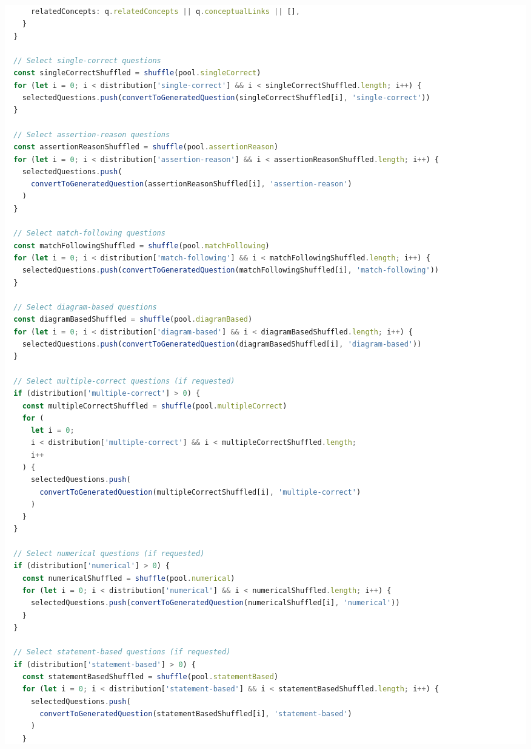 ```typescript
      relatedConcepts: q.relatedConcepts || q.conceptualLinks || [],
    }
  }

  // Select single-correct questions
  const singleCorrectShuffled = shuffle(pool.singleCorrect)
  for (let i = 0; i < distribution['single-correct'] && i < singleCorrectShuffled.length; i++) {
    selectedQuestions.push(convertToGeneratedQuestion(singleCorrectShuffled[i], 'single-correct'))
  }

  // Select assertion-reason questions
  const assertionReasonShuffled = shuffle(pool.assertionReason)
  for (let i = 0; i < distribution['assertion-reason'] && i < assertionReasonShuffled.length; i++) {
    selectedQuestions.push(
      convertToGeneratedQuestion(assertionReasonShuffled[i], 'assertion-reason')
    )
  }

  // Select match-following questions
  const matchFollowingShuffled = shuffle(pool.matchFollowing)
  for (let i = 0; i < distribution['match-following'] && i < matchFollowingShuffled.length; i++) {
    selectedQuestions.push(convertToGeneratedQuestion(matchFollowingShuffled[i], 'match-following'))
  }

  // Select diagram-based questions
  const diagramBasedShuffled = shuffle(pool.diagramBased)
  for (let i = 0; i < distribution['diagram-based'] && i < diagramBasedShuffled.length; i++) {
    selectedQuestions.push(convertToGeneratedQuestion(diagramBasedShuffled[i], 'diagram-based'))
  }

  // Select multiple-correct questions (if requested)
  if (distribution['multiple-correct'] > 0) {
    const multipleCorrectShuffled = shuffle(pool.multipleCorrect)
    for (
      let i = 0;
      i < distribution['multiple-correct'] && i < multipleCorrectShuffled.length;
      i++
    ) {
      selectedQuestions.push(
        convertToGeneratedQuestion(multipleCorrectShuffled[i], 'multiple-correct')
      )
    }
  }

  // Select numerical questions (if requested)
  if (distribution['numerical'] > 0) {
    const numericalShuffled = shuffle(pool.numerical)
    for (let i = 0; i < distribution['numerical'] && i < numericalShuffled.length; i++) {
      selectedQuestions.push(convertToGeneratedQuestion(numericalShuffled[i], 'numerical'))
    }
  }

  // Select statement-based questions (if requested)
  if (distribution['statement-based'] > 0) {
    const statementBasedShuffled = shuffle(pool.statementBased)
    for (let i = 0; i < distribution['statement-based'] && i < statementBasedShuffled.length; i++) {
      selectedQuestions.push(
        convertToGeneratedQuestion(statementBasedShuffled[i], 'statement-based')
      )
    }
```